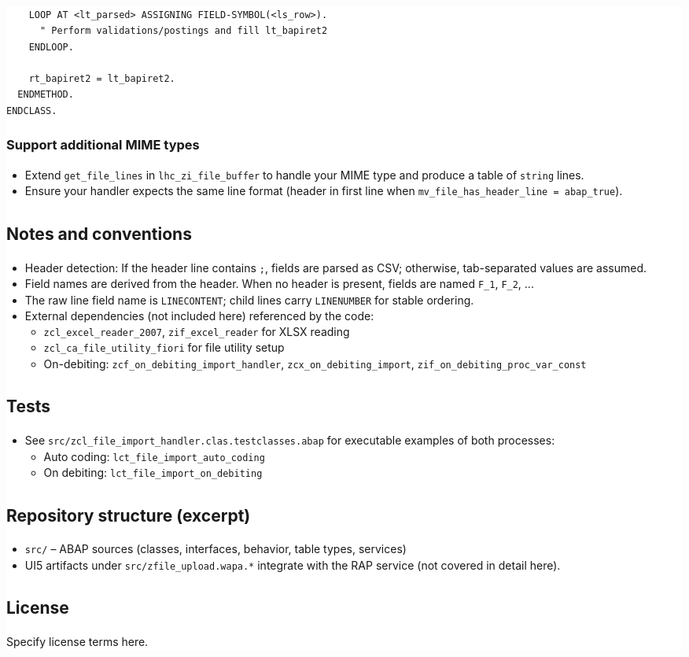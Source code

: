 ```abap
    LOOP AT <lt_parsed> ASSIGNING FIELD-SYMBOL(<ls_row>).
      " Perform validations/postings and fill lt_bapiret2
    ENDLOOP.

    rt_bapiret2 = lt_bapiret2.
  ENDMETHOD.
ENDCLASS.
```

### Support additional MIME types

- Extend `get_file_lines` in `lhc_zi_file_buffer` to handle your MIME type and produce a table of `string` lines.
- Ensure your handler expects the same line format (header in first line when `mv_file_has_header_line = abap_true`).

## Notes and conventions

- Header detection: If the header line contains `;`, fields are parsed as CSV; otherwise, tab-separated values are assumed.
- Field names are derived from the header. When no header is present, fields are named `F_1`, `F_2`, ...
- The raw line field name is `LINECONTENT`; child lines carry `LINENUMBER` for stable ordering.
- External dependencies (not included here) referenced by the code:
  - `zcl_excel_reader_2007`, `zif_excel_reader` for XLSX reading
  - `zcl_ca_file_utility_fiori` for file utility setup
  - On-debiting: `zcf_on_debiting_import_handler`, `zcx_on_debiting_import`, `zif_on_debiting_proc_var_const`

## Tests

- See `src/zcl_file_import_handler.clas.testclasses.abap` for executable examples of both processes:
  - Auto coding: `lct_file_import_auto_coding`
  - On debiting: `lct_file_import_on_debiting`

## Repository structure (excerpt)

- `src/` – ABAP sources (classes, interfaces, behavior, table types, services)
- UI5 artifacts under `src/zfile_upload.wapa.*` integrate with the RAP service (not covered in detail here).

## License

Specify license terms here.